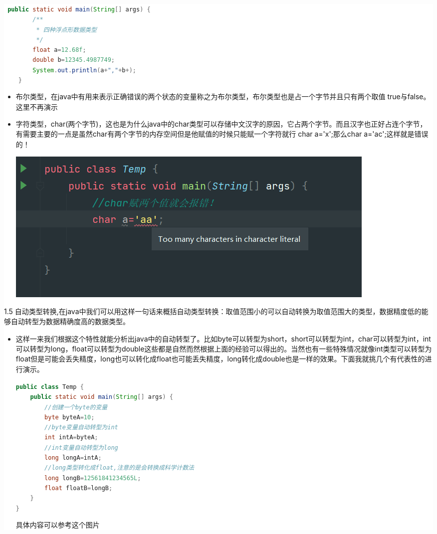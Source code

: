   ```java
   public static void main(String[] args) {
          /**
           * 四种浮点形数据类型
           */
          float a=12.68f;
          double b=12345.4987749;
          System.out.println(a+","+b+);
      }
  ```
* 布尔类型，在java中有用来表示正确错误的两个状态的变量称之为布尔类型，布尔类型也是占一个字节并且只有两个取值 true与false。这里不再演示
* 字符类型，char(两个字节)，这也是为什么java中的char类型可以存储中文汉字的原因，它占两个字节。而且汉字也正好占连个字节，有需要主要的一点是虽然char有两个字节的内存空间但是他赋值的时候只能赋一个字符就行 char a='x';那么char a='ac';这样就是错误的！

  ![image.png](./assets/1659431762226-image.png)

1.5 自动类型转换,在java中我们可以用这样一句话来概括自动类型转换：取值范围小的可以自动转换为取值范围大的类型，数据精度低的能够自动转型为数据精确度高的数据类型。

* 这样一来我们根据这个特性就能分析出java中的自动转型了。比如byte可以转型为short，short可以转型为int，char可以转型为int，int可以转型为long，float可以转型为double这些都是自然而然根据上面的经验可以得出的。当然也有一些特殊情况就像int类型可以转型为float但是可能会丢失精度，long也可以转化成float也可能丢失精度，long转化成double也是一样的效果。下面我就挑几个有代表性的进行演示。

  ```java
  public class Temp {
      public static void main(String[] args) {
          //创建一个byte的变量
          byte byteA=10;
          //byte变量自动转型为int
          int intA=byteA;
          //int变量自动转型为long
          long longA=intA;
          //long类型转化成float,注意的是会转换成科学计数法
          long longB=12561841234565L;
          float floatB=longB;
      }
  }
  ```

  具体内容可以参考这个图片
